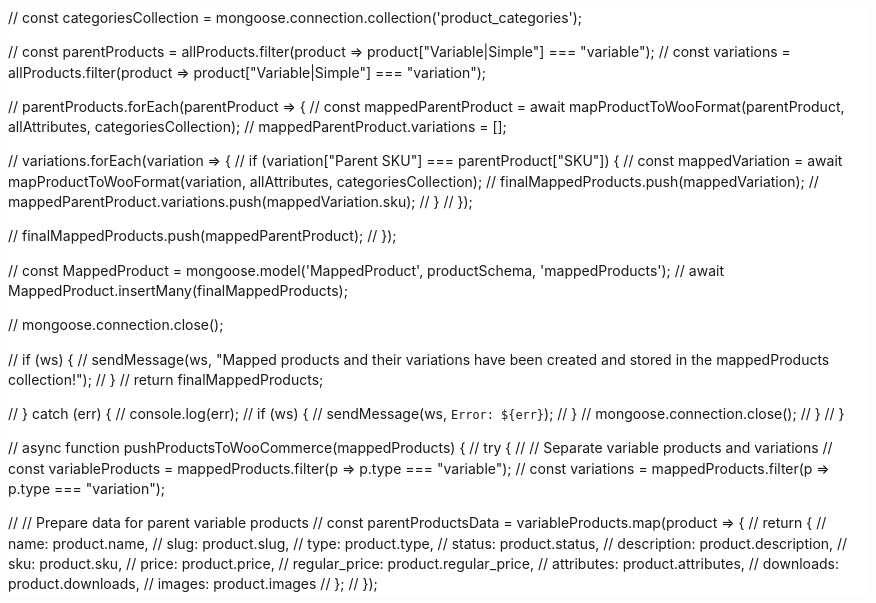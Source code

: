 //         const categoriesCollection = mongoose.connection.collection('product_categories');


//         const parentProducts = allProducts.filter(product => product["Variable|Simple"] === "variable");
//         const variations = allProducts.filter(product => product["Variable|Simple"] === "variation");

//         parentProducts.forEach(parentProduct => {
//             const mappedParentProduct = await mapProductToWooFormat(parentProduct, allAttributes, categoriesCollection);
//             mappedParentProduct.variations = [];

//             variations.forEach(variation => {
//                 if (variation["Parent SKU"] === parentProduct["SKU"]) {
//                     const mappedVariation = await mapProductToWooFormat(variation, allAttributes, categoriesCollection);
//                     finalMappedProducts.push(mappedVariation);
//                     mappedParentProduct.variations.push(mappedVariation.sku);
//                 }
//             });

//             finalMappedProducts.push(mappedParentProduct);
//         });

//         const MappedProduct = mongoose.model('MappedProduct', productSchema, 'mappedProducts');
//         await MappedProduct.insertMany(finalMappedProducts);

//         mongoose.connection.close();

//         if (ws) {
//             sendMessage(ws, "Mapped products and their variations have been created and stored in the mappedProducts collection!");
//         }
//         return finalMappedProducts;

//     } catch (err) {
//         console.log(err);
//         if (ws) {
//             sendMessage(ws, `Error: ${err}`);
//         }
//         mongoose.connection.close();
//     }
// }

// async function pushProductsToWooCommerce(mappedProducts) {
//     try {
//         // Separate variable products and variations
//         const variableProducts = mappedProducts.filter(p => p.type === "variable");
//         const variations = mappedProducts.filter(p => p.type === "variation");


//         // Prepare data for parent variable products
//         const parentProductsData = variableProducts.map(product => {
//             return {
//                 name: product.name,
//                 slug: product.slug,
//                 type: product.type,
//                 status: product.status,
//                 description: product.description,
//                 sku: product.sku,
//                 price: product.price,
//                 regular_price: product.regular_price,
//                 attributes: product.attributes,
//                 downloads: product.downloads,
//                 images: product.images
//             };
//         });
